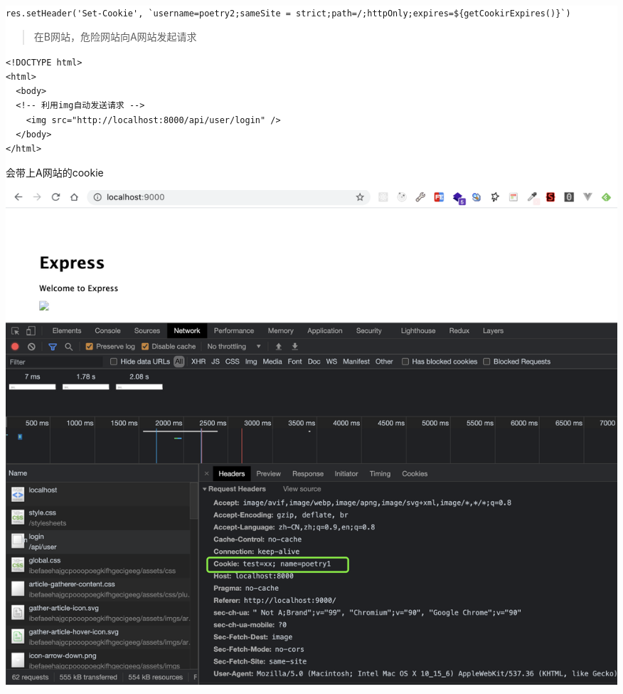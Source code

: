 ```
res.setHeader('Set-Cookie', `username=poetry2;sameSite = strict;path=/;httpOnly;expires=${getCookirExpires()}`)

```

> 在B网站，危险网站向A网站发起请求

```
<!DOCTYPE html>
<html>
  <body>
  <!-- 利用img自动发送请求 -->
    <img src="http://localhost:8000/api/user/login" />
  </body>
</html>

```

会带上A网站的cookie

![](../assets/selected/20210506174856.png)
